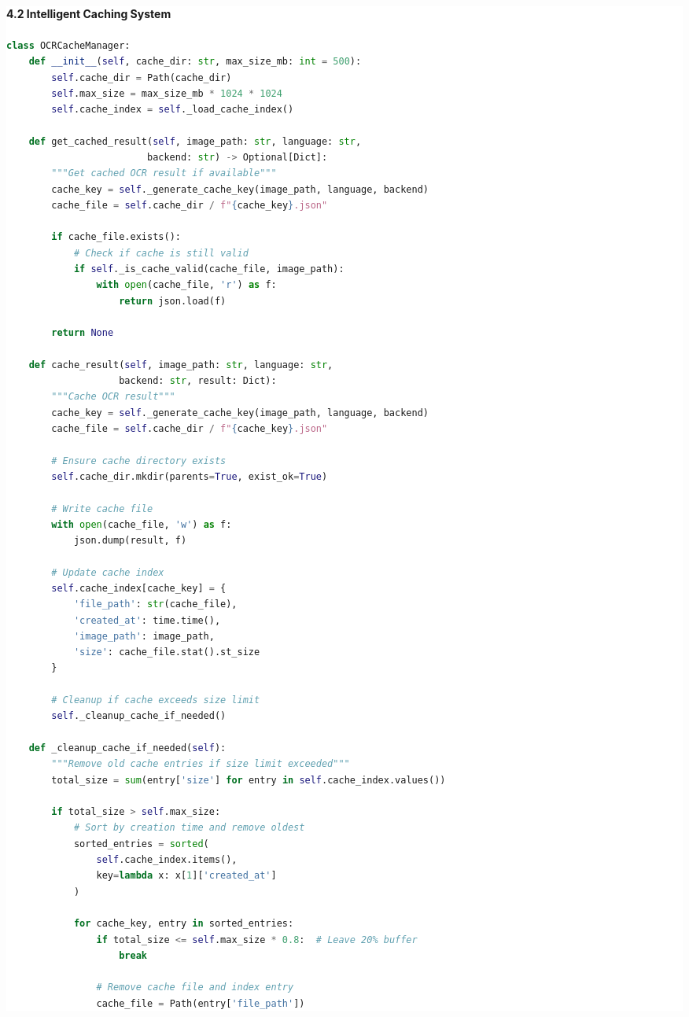 #### 4.2 Intelligent Caching System
```python
class OCRCacheManager:
    def __init__(self, cache_dir: str, max_size_mb: int = 500):
        self.cache_dir = Path(cache_dir)
        self.max_size = max_size_mb * 1024 * 1024
        self.cache_index = self._load_cache_index()
        
    def get_cached_result(self, image_path: str, language: str, 
                         backend: str) -> Optional[Dict]:
        """Get cached OCR result if available"""
        cache_key = self._generate_cache_key(image_path, language, backend)
        cache_file = self.cache_dir / f"{cache_key}.json"
        
        if cache_file.exists():
            # Check if cache is still valid
            if self._is_cache_valid(cache_file, image_path):
                with open(cache_file, 'r') as f:
                    return json.load(f)
                    
        return None
    
    def cache_result(self, image_path: str, language: str, 
                    backend: str, result: Dict):
        """Cache OCR result"""
        cache_key = self._generate_cache_key(image_path, language, backend)
        cache_file = self.cache_dir / f"{cache_key}.json"
        
        # Ensure cache directory exists
        self.cache_dir.mkdir(parents=True, exist_ok=True)
        
        # Write cache file
        with open(cache_file, 'w') as f:
            json.dump(result, f)
            
        # Update cache index
        self.cache_index[cache_key] = {
            'file_path': str(cache_file),
            'created_at': time.time(),
            'image_path': image_path,
            'size': cache_file.stat().st_size
        }
        
        # Cleanup if cache exceeds size limit
        self._cleanup_cache_if_needed()
    
    def _cleanup_cache_if_needed(self):
        """Remove old cache entries if size limit exceeded"""
        total_size = sum(entry['size'] for entry in self.cache_index.values())
        
        if total_size > self.max_size:
            # Sort by creation time and remove oldest
            sorted_entries = sorted(
                self.cache_index.items(),
                key=lambda x: x[1]['created_at']
            )
            
            for cache_key, entry in sorted_entries:
                if total_size <= self.max_size * 0.8:  # Leave 20% buffer
                    break
                    
                # Remove cache file and index entry
                cache_file = Path(entry['file_path'])
```